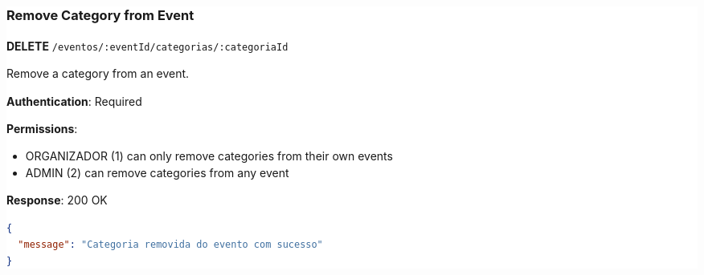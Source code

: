 ### Remove Category from Event

**DELETE** `/eventos/:eventId/categorias/:categoriaId`

Remove a category from an event.

**Authentication**: Required

**Permissions**:

- ORGANIZADOR (1) can only remove categories from their own events
- ADMIN (2) can remove categories from any event

**Response**: 200 OK

```json
{
  "message": "Categoria removida do evento com sucesso"
}
```
